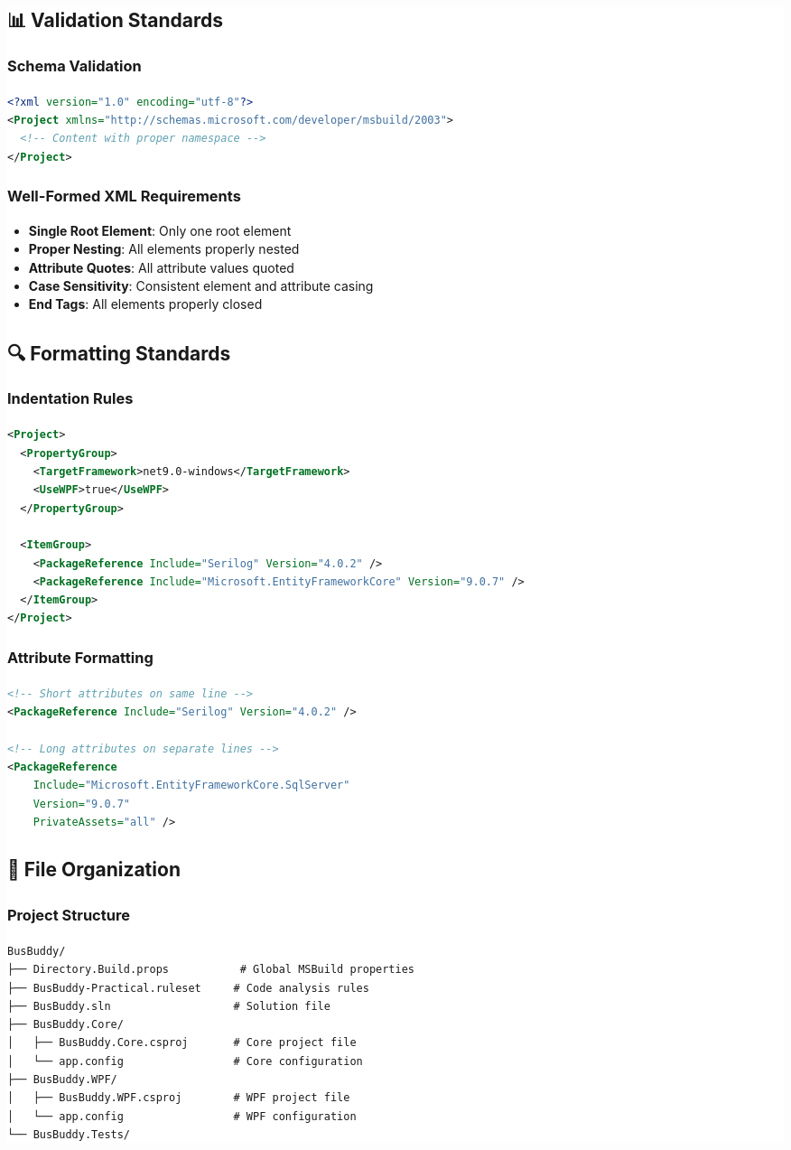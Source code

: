 ## 📊 **Validation Standards**

### **Schema Validation**
```xml
<?xml version="1.0" encoding="utf-8"?>
<Project xmlns="http://schemas.microsoft.com/developer/msbuild/2003">
  <!-- Content with proper namespace -->
</Project>
```

### **Well-Formed XML Requirements**
- **Single Root Element**: Only one root element
- **Proper Nesting**: All elements properly nested
- **Attribute Quotes**: All attribute values quoted
- **Case Sensitivity**: Consistent element and attribute casing
- **End Tags**: All elements properly closed

## 🔍 **Formatting Standards**

### **Indentation Rules**
```xml
<Project>
  <PropertyGroup>
    <TargetFramework>net9.0-windows</TargetFramework>
    <UseWPF>true</UseWPF>
  </PropertyGroup>
  
  <ItemGroup>
    <PackageReference Include="Serilog" Version="4.0.2" />
    <PackageReference Include="Microsoft.EntityFrameworkCore" Version="9.0.7" />
  </ItemGroup>
</Project>
```

### **Attribute Formatting**
```xml
<!-- Short attributes on same line -->
<PackageReference Include="Serilog" Version="4.0.2" />

<!-- Long attributes on separate lines -->
<PackageReference 
    Include="Microsoft.EntityFrameworkCore.SqlServer" 
    Version="9.0.7" 
    PrivateAssets="all" />
```

## 📁 **File Organization**

### **Project Structure**
```
BusBuddy/
├── Directory.Build.props           # Global MSBuild properties
├── BusBuddy-Practical.ruleset     # Code analysis rules
├── BusBuddy.sln                   # Solution file
├── BusBuddy.Core/
│   ├── BusBuddy.Core.csproj       # Core project file
│   └── app.config                 # Core configuration
├── BusBuddy.WPF/
│   ├── BusBuddy.WPF.csproj        # WPF project file
│   └── app.config                 # WPF configuration
└── BusBuddy.Tests/
```